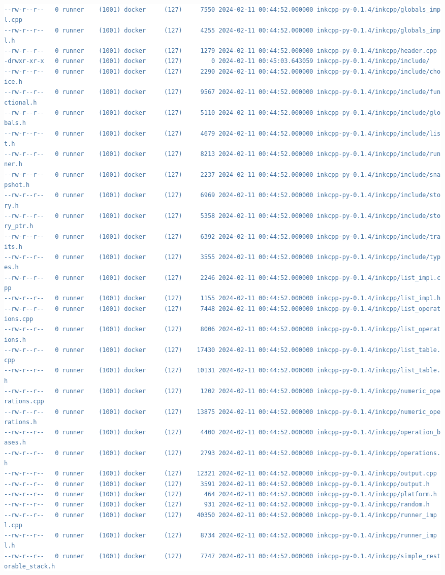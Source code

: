```diff
--rw-r--r--   0 runner    (1001) docker     (127)     7550 2024-02-11 00:44:52.000000 inkcpp-py-0.1.4/inkcpp/globals_impl.cpp
--rw-r--r--   0 runner    (1001) docker     (127)     4255 2024-02-11 00:44:52.000000 inkcpp-py-0.1.4/inkcpp/globals_impl.h
--rw-r--r--   0 runner    (1001) docker     (127)     1279 2024-02-11 00:44:52.000000 inkcpp-py-0.1.4/inkcpp/header.cpp
-drwxr-xr-x   0 runner    (1001) docker     (127)        0 2024-02-11 00:45:03.643059 inkcpp-py-0.1.4/inkcpp/include/
--rw-r--r--   0 runner    (1001) docker     (127)     2290 2024-02-11 00:44:52.000000 inkcpp-py-0.1.4/inkcpp/include/choice.h
--rw-r--r--   0 runner    (1001) docker     (127)     9567 2024-02-11 00:44:52.000000 inkcpp-py-0.1.4/inkcpp/include/functional.h
--rw-r--r--   0 runner    (1001) docker     (127)     5110 2024-02-11 00:44:52.000000 inkcpp-py-0.1.4/inkcpp/include/globals.h
--rw-r--r--   0 runner    (1001) docker     (127)     4679 2024-02-11 00:44:52.000000 inkcpp-py-0.1.4/inkcpp/include/list.h
--rw-r--r--   0 runner    (1001) docker     (127)     8213 2024-02-11 00:44:52.000000 inkcpp-py-0.1.4/inkcpp/include/runner.h
--rw-r--r--   0 runner    (1001) docker     (127)     2237 2024-02-11 00:44:52.000000 inkcpp-py-0.1.4/inkcpp/include/snapshot.h
--rw-r--r--   0 runner    (1001) docker     (127)     6969 2024-02-11 00:44:52.000000 inkcpp-py-0.1.4/inkcpp/include/story.h
--rw-r--r--   0 runner    (1001) docker     (127)     5358 2024-02-11 00:44:52.000000 inkcpp-py-0.1.4/inkcpp/include/story_ptr.h
--rw-r--r--   0 runner    (1001) docker     (127)     6392 2024-02-11 00:44:52.000000 inkcpp-py-0.1.4/inkcpp/include/traits.h
--rw-r--r--   0 runner    (1001) docker     (127)     3555 2024-02-11 00:44:52.000000 inkcpp-py-0.1.4/inkcpp/include/types.h
--rw-r--r--   0 runner    (1001) docker     (127)     2246 2024-02-11 00:44:52.000000 inkcpp-py-0.1.4/inkcpp/list_impl.cpp
--rw-r--r--   0 runner    (1001) docker     (127)     1155 2024-02-11 00:44:52.000000 inkcpp-py-0.1.4/inkcpp/list_impl.h
--rw-r--r--   0 runner    (1001) docker     (127)     7448 2024-02-11 00:44:52.000000 inkcpp-py-0.1.4/inkcpp/list_operations.cpp
--rw-r--r--   0 runner    (1001) docker     (127)     8006 2024-02-11 00:44:52.000000 inkcpp-py-0.1.4/inkcpp/list_operations.h
--rw-r--r--   0 runner    (1001) docker     (127)    17430 2024-02-11 00:44:52.000000 inkcpp-py-0.1.4/inkcpp/list_table.cpp
--rw-r--r--   0 runner    (1001) docker     (127)    10131 2024-02-11 00:44:52.000000 inkcpp-py-0.1.4/inkcpp/list_table.h
--rw-r--r--   0 runner    (1001) docker     (127)     1202 2024-02-11 00:44:52.000000 inkcpp-py-0.1.4/inkcpp/numeric_operations.cpp
--rw-r--r--   0 runner    (1001) docker     (127)    13875 2024-02-11 00:44:52.000000 inkcpp-py-0.1.4/inkcpp/numeric_operations.h
--rw-r--r--   0 runner    (1001) docker     (127)     4400 2024-02-11 00:44:52.000000 inkcpp-py-0.1.4/inkcpp/operation_bases.h
--rw-r--r--   0 runner    (1001) docker     (127)     2793 2024-02-11 00:44:52.000000 inkcpp-py-0.1.4/inkcpp/operations.h
--rw-r--r--   0 runner    (1001) docker     (127)    12321 2024-02-11 00:44:52.000000 inkcpp-py-0.1.4/inkcpp/output.cpp
--rw-r--r--   0 runner    (1001) docker     (127)     3591 2024-02-11 00:44:52.000000 inkcpp-py-0.1.4/inkcpp/output.h
--rw-r--r--   0 runner    (1001) docker     (127)      464 2024-02-11 00:44:52.000000 inkcpp-py-0.1.4/inkcpp/platform.h
--rw-r--r--   0 runner    (1001) docker     (127)      931 2024-02-11 00:44:52.000000 inkcpp-py-0.1.4/inkcpp/random.h
--rw-r--r--   0 runner    (1001) docker     (127)    40350 2024-02-11 00:44:52.000000 inkcpp-py-0.1.4/inkcpp/runner_impl.cpp
--rw-r--r--   0 runner    (1001) docker     (127)     8734 2024-02-11 00:44:52.000000 inkcpp-py-0.1.4/inkcpp/runner_impl.h
--rw-r--r--   0 runner    (1001) docker     (127)     7747 2024-02-11 00:44:52.000000 inkcpp-py-0.1.4/inkcpp/simple_restorable_stack.h
```